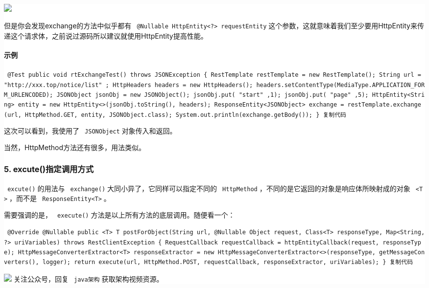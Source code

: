 ![](https://user-gold-cdn.xitu.io/2018/8/31/1658df6d0e1fde73?imageView2/0/w/1280/h/960/ignore-error/1)

但是你会发现exchange的方法中似乎都有 ` @Nullable HttpEntity<?> requestEntity` 这个参数，这就意味着我们至少要用HttpEntity来传递这个请求体，之前说过源码所以建议就使用HttpEntity提高性能。

#### 示例 ####

` @Test public void rtExchangeTest() throws JSONException { RestTemplate restTemplate = new RestTemplate(); String url = "http://xxx.top/notice/list" ; HttpHeaders headers = new HttpHeaders(); headers.setContentType(MediaType.APPLICATION_FORM_URLENCODED); JSONObject jsonObj = new JSONObject(); jsonObj.put( "start" ,1); jsonObj.put( "page" ,5); HttpEntity<String> entity = new HttpEntity<>(jsonObj.toString(), headers); ResponseEntity<JSONObject> exchange = restTemplate.exchange(url, HttpMethod.GET, entity, JSONObject.class); System.out.println(exchange.getBody()); } 复制代码`

这次可以看到，我使用了 ` JSONObject` 对象传入和返回。

当然，HttpMethod方法还有很多，用法类似。

### 5. excute()指定调用方式 ###

` excute()` 的用法与 ` exchange()` 大同小异了，它同样可以指定不同的 ` HttpMethod` ，不同的是它返回的对象是响应体所映射成的对象 ` <T>` ，而不是 ` ResponseEntity<T>` 。

需要强调的是， ` execute()` 方法是以上所有方法的底层调用。随便看一个：

` @Override @Nullable public <T> T postForObject(String url, @Nullable Object request, Class<T> responseType, Map<String, ?> uriVariables) throws RestClientException { RequestCallback requestCallback = httpEntityCallback(request, responseType); HttpMessageConverterExtractor<T> responseExtractor = new HttpMessageConverterExtractor<>(responseType, getMessageConverters(), logger); return execute(url, HttpMethod.POST, requestCallback, responseExtractor, uriVariables); } 复制代码`

![](https://user-gold-cdn.xitu.io/2018/10/25/166ab31a200469ba?imageView2/0/w/1280/h/960/ignore-error/1) 关注公众号，回复 ` java架构` 获取架构视频资源。